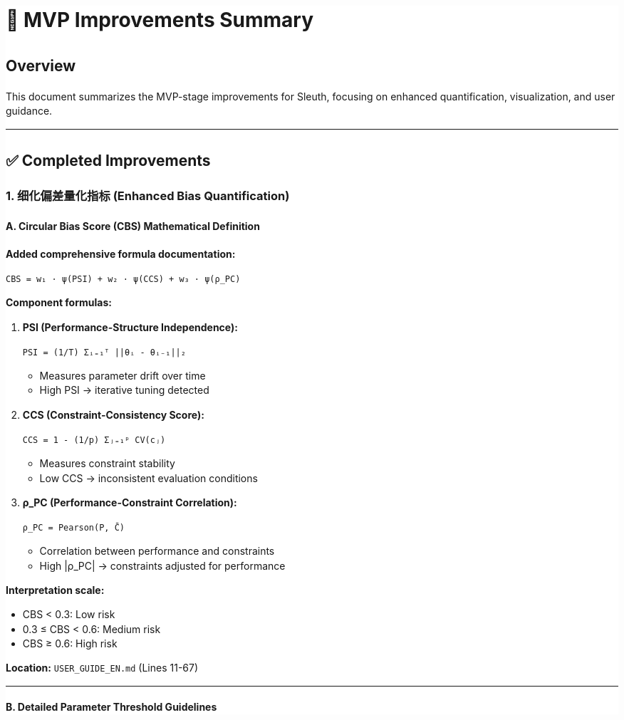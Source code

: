 # 🎯 MVP Improvements Summary

## Overview

This document summarizes the MVP-stage improvements for Sleuth, focusing on enhanced quantification, visualization, and user guidance.

---

## ✅ Completed Improvements

### 1. 细化偏差量化指标 (Enhanced Bias Quantification)

#### A. Circular Bias Score (CBS) Mathematical Definition

**Added comprehensive formula documentation:**

```
CBS = w₁ · ψ(PSI) + w₂ · ψ(CCS) + w₃ · ψ(ρ_PC)
```

**Component formulas:**

1. **PSI (Performance-Structure Independence):**
   ```
   PSI = (1/T) Σᵢ₌₁ᵀ ||θᵢ - θᵢ₋₁||₂
   ```
   - Measures parameter drift over time
   - High PSI → iterative tuning detected

2. **CCS (Constraint-Consistency Score):**
   ```
   CCS = 1 - (1/p) Σⱼ₌₁ᵖ CV(cⱼ)
   ```
   - Measures constraint stability
   - Low CCS → inconsistent evaluation conditions

3. **ρ_PC (Performance-Constraint Correlation):**
   ```
   ρ_PC = Pearson(P, C̄)
   ```
   - Correlation between performance and constraints
   - High |ρ_PC| → constraints adjusted for performance

**Interpretation scale:**
- CBS < 0.3: Low risk
- 0.3 ≤ CBS < 0.6: Medium risk
- CBS ≥ 0.6: High risk

**Location:** `USER_GUIDE_EN.md` (Lines 11-67)

---

#### B. Detailed Parameter Threshold Guidelines
